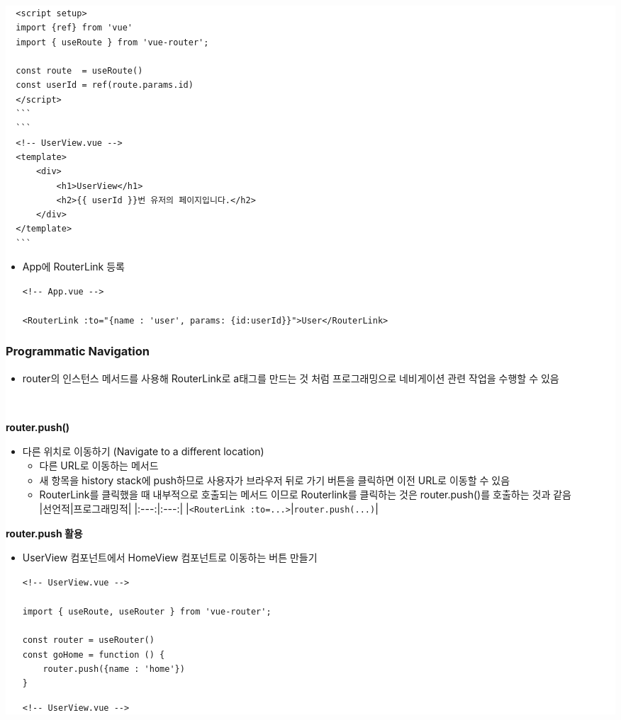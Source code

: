       <script setup>
      import {ref} from 'vue'
      import { useRoute } from 'vue-router';

      const route  = useRoute()
      const userId = ref(route.params.id)
      </script>
      ```
      ```
      <!-- UserView.vue -->
      <template>
          <div>
              <h1>UserView</h1>
              <h2>{{ userId }}번 유저의 페이지입니다.</h2>
          </div>
      </template>
      ```

- App에 RouterLink 등록
    ```
    <!-- App.vue -->

    <RouterLink :to="{name : 'user', params: {id:userId}}">User</RouterLink>
    ```

### Programmatic Navigation
- router의 인스턴스 메서드를 사용해 RouterLink로 a태그를 만드는 것 처럼 프로그래밍으로 네비게이션 관련 작업을 수행할 수 있음

<br>

**router.push()** <br>
- 다른 위치로 이동하기 (Navigate to a different location)
  - 다른 URL로 이동하는 메서드
  - 새 항목을 history stack에 push하므로 사용자가 브라우저 뒤로 가기 버튼을 클릭하면 이전 URL로 이동할 수 있음
  - RouterLink를 클릭했을 때 내부적으로 호출되는 메서드 이므로 Routerlink를 클릭하는 것은 router.push()를 호출하는 것과 같음<br>
    |선언적|프로그래밍적|
    |:---:|:---:|
    |`<RouterLink :to=...>`|`router.push(...)`|


**router.push 활용**<br> 
- UserView 컴포넌트에서 HomeView 컴포넌트로 이동하는 버튼 만들기
    ```
    <!-- UserView.vue -->

    import { useRoute, useRouter } from 'vue-router';

    const router = useRouter()
    const goHome = function () {
        router.push({name : 'home'})
    }
    ```
    ```
    <!-- UserView.vue -->
